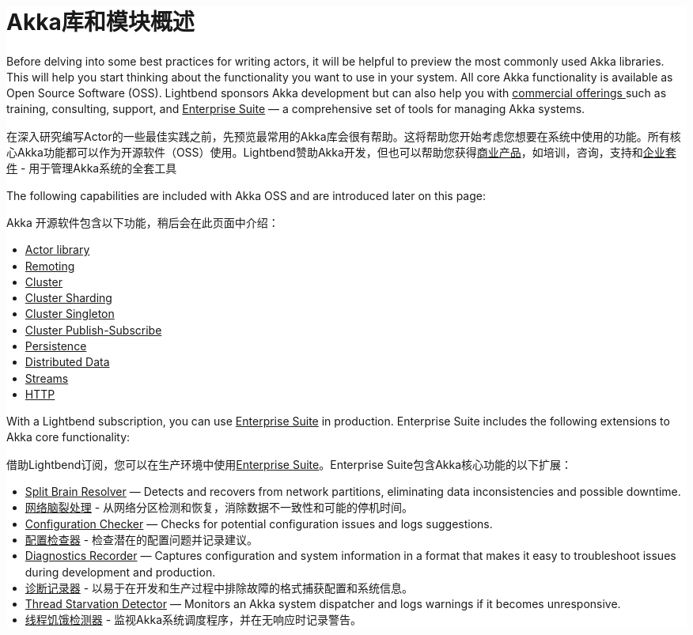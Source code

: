 # Akka库和模块概述

Before delving into some best practices for writing actors, it will be helpful to preview the most commonly used Akka libraries. This will help you start thinking about the functionality you want to use in your system. All core Akka functionality is available as Open Source Software (OSS). Lightbend sponsors Akka development but can also help you with [commercial offerings ](https://www.lightbend.com/platform/subscription) such as training, consulting, support, and [Enterprise Suite](https://www.lightbend.com/platform/production) &#8212; a comprehensive set of tools for managing Akka systems.

在深入研究编写Actor的一些最佳实践之前，先预览最常用的Akka库会很有帮助。这将帮助您开始考虑您想要在系统中使用的功能。所有核心Akka功能都可以作为开源软件（OSS）使用。Lightbend赞助Akka开发，但也可以帮助您获得[商业产品](https://www.lightbend.com/platform/subscription)，如培训，咨询，支持和[企业套件](https://www.lightbend.com/platform/production) - 用于管理Akka系统的全套工具

The following capabilities are included with Akka OSS and are introduced later on this page:

Akka 开源软件包含以下功能，稍后会在此页面中介绍：

* [Actor library](#actor-library)
* [Remoting](#remoting)
* [Cluster](#cluster)
* [Cluster Sharding](#cluster-sharding)
* [Cluster Singleton](#cluster-singleton)
* [Cluster Publish-Subscribe](#cluster-publish-subscribe)
* [Persistence](#persistence)
* [Distributed Data](#distributed-data)
* [Streams](#streams)
* [HTTP](#http)

With a Lightbend subscription, you can use [Enterprise Suite](https://www.lightbend.com/platform/production) in production. Enterprise Suite includes the following extensions to Akka core functionality:

借助Lightbend订阅，您可以在生产环境中使用[Enterprise Suite](https://www.lightbend.com/platform/production)。Enterprise Suite包含Akka核心功能的以下扩展：

* [Split Brain Resolver](https://developer.lightbend.com/docs/akka-commercial-addons/current/split-brain-resolver.html) &#8212; Detects and recovers from network partitions, eliminating data inconsistencies and possible downtime.
* [网络脑裂处理](https://developer.lightbend.com/docs/akka-commercial-addons/current/split-brain-resolver.html) - 从网络分区检测和恢复，消除数据不一致性和可能的停机时间。
* [Configuration Checker](https://developer.lightbend.com/docs/akka-commercial-addons/current/config-checker.html) &#8212; Checks for potential configuration issues and logs suggestions.
* [配置检查器](https://developer.lightbend.com/docs/akka-commercial-addons/current/config-checker.html) - 检查潜在的配置问题并记录建议。
* [Diagnostics Recorder](https://developer.lightbend.com/docs/akka-commercial-addons/current/diagnostics-recorder.html) &#8212; Captures configuration and system information in a format that makes it easy to troubleshoot issues during development and production.
* [诊断记录器](https://developer.lightbend.com/docs/akka-commercial-addons/current/diagnostics-recorder.html) - 以易于在开发和生产过程中排除故障的格式捕获配置和系统信息。
* [Thread Starvation Detector](https://developer.lightbend.com/docs/akka-commercial-addons/current/starvation-detector.html) &#8212; Monitors an Akka system dispatcher and logs warnings if it becomes unresponsive.
* [线程饥饿检测器](https://developer.lightbend.com/docs/akka-commercial-addons/current/starvation-detector.html) - 监视Akka系统调度程序，并在无响应时记录警告。
